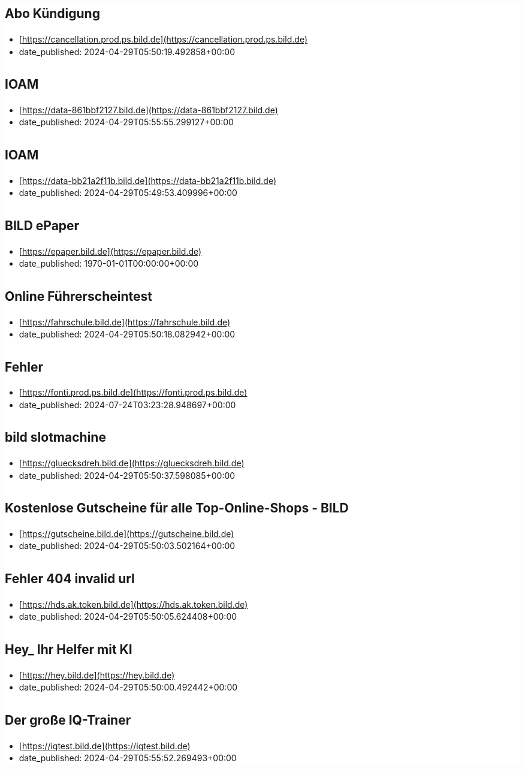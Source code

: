  ## Abo Kündigung
 - [https://cancellation.prod.ps.bild.de](https://cancellation.prod.ps.bild.de)
 - date_published: 2024-04-29T05:50:19.492858+00:00

 ## IOAM
 - [https://data-861bbf2127.bild.de](https://data-861bbf2127.bild.de)
 - date_published: 2024-04-29T05:55:55.299127+00:00

 ## IOAM
 - [https://data-bb21a2f11b.bild.de](https://data-bb21a2f11b.bild.de)
 - date_published: 2024-04-29T05:49:53.409996+00:00

 ## BILD ePaper
 - [https://epaper.bild.de](https://epaper.bild.de)
 - date_published: 1970-01-01T00:00:00+00:00

 ## Online Führerscheintest
 - [https://fahrschule.bild.de](https://fahrschule.bild.de)
 - date_published: 2024-04-29T05:50:18.082942+00:00

 ## Fehler
 - [https://fonti.prod.ps.bild.de](https://fonti.prod.ps.bild.de)
 - date_published: 2024-07-24T03:23:28.948697+00:00

 ## bild slotmachine
 - [https://gluecksdreh.bild.de](https://gluecksdreh.bild.de)
 - date_published: 2024-04-29T05:50:37.598085+00:00

 ## Kostenlose Gutscheine für alle Top-Online-Shops - BILD
 - [https://gutscheine.bild.de](https://gutscheine.bild.de)
 - date_published: 2024-04-29T05:50:03.502164+00:00

 ## Fehler 404 invalid url
 - [https://hds.ak.token.bild.de](https://hds.ak.token.bild.de)
 - date_published: 2024-04-29T05:50:05.624408+00:00

 ## Hey_ Ihr Helfer mit KI
 - [https://hey.bild.de](https://hey.bild.de)
 - date_published: 2024-04-29T05:50:00.492442+00:00

 ## Der große IQ-Trainer
 - [https://iqtest.bild.de](https://iqtest.bild.de)
 - date_published: 2024-04-29T05:55:52.269493+00:00
